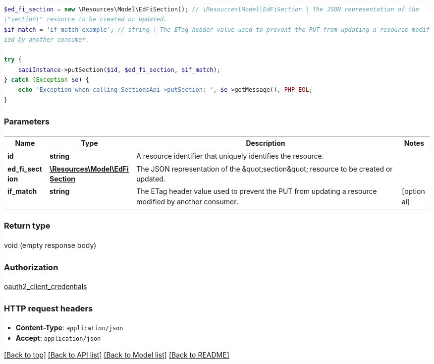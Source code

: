 ```php
$ed_fi_section = new \Resources\Model\EdFiSection(); // \Resources\Model\EdFiSection | The JSON representation of the \"section\" resource to be created or updated.
$if_match = 'if_match_example'; // string | The ETag header value used to prevent the PUT from updating a resource modified by another consumer.

try {
    $apiInstance->putSection($id, $ed_fi_section, $if_match);
} catch (Exception $e) {
    echo 'Exception when calling SectionsApi->putSection: ', $e->getMessage(), PHP_EOL;
}
```

### Parameters

| Name | Type | Description  | Notes |
| ------------- | ------------- | ------------- | ------------- |
| **id** | **string**| A resource identifier that uniquely identifies the resource. | |
| **ed_fi_section** | [**\Resources\Model\EdFiSection**](../Model/EdFiSection.md)| The JSON representation of the \&quot;section\&quot; resource to be created or updated. | |
| **if_match** | **string**| The ETag header value used to prevent the PUT from updating a resource modified by another consumer. | [optional] |

### Return type

void (empty response body)

### Authorization

[oauth2_client_credentials](../../README.md#oauth2_client_credentials)

### HTTP request headers

- **Content-Type**: `application/json`
- **Accept**: `application/json`

[[Back to top]](#) [[Back to API list]](../../README.md#endpoints)
[[Back to Model list]](../../README.md#models)
[[Back to README]](../../README.md)
